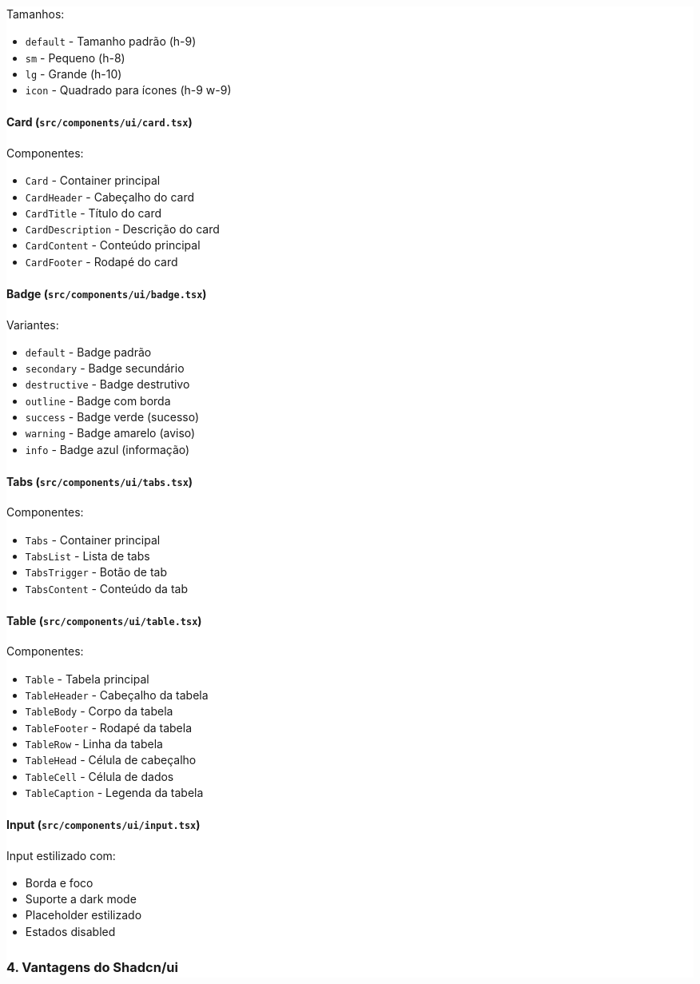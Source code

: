 Tamanhos:
- `default` - Tamanho padrão (h-9)
- `sm` - Pequeno (h-8)
- `lg` - Grande (h-10)
- `icon` - Quadrado para ícones (h-9 w-9)

#### Card (`src/components/ui/card.tsx`)
Componentes:
- `Card` - Container principal
- `CardHeader` - Cabeçalho do card
- `CardTitle` - Título do card
- `CardDescription` - Descrição do card
- `CardContent` - Conteúdo principal
- `CardFooter` - Rodapé do card

#### Badge (`src/components/ui/badge.tsx`)
Variantes:
- `default` - Badge padrão
- `secondary` - Badge secundário
- `destructive` - Badge destrutivo
- `outline` - Badge com borda
- `success` - Badge verde (sucesso)
- `warning` - Badge amarelo (aviso)
- `info` - Badge azul (informação)

#### Tabs (`src/components/ui/tabs.tsx`)
Componentes:
- `Tabs` - Container principal
- `TabsList` - Lista de tabs
- `TabsTrigger` - Botão de tab
- `TabsContent` - Conteúdo da tab

#### Table (`src/components/ui/table.tsx`)
Componentes:
- `Table` - Tabela principal
- `TableHeader` - Cabeçalho da tabela
- `TableBody` - Corpo da tabela
- `TableFooter` - Rodapé da tabela
- `TableRow` - Linha da tabela
- `TableHead` - Célula de cabeçalho
- `TableCell` - Célula de dados
- `TableCaption` - Legenda da tabela

#### Input (`src/components/ui/input.tsx`)
Input estilizado com:
- Borda e foco
- Suporte a dark mode
- Placeholder estilizado
- Estados disabled

### 4. Vantagens do Shadcn/ui

